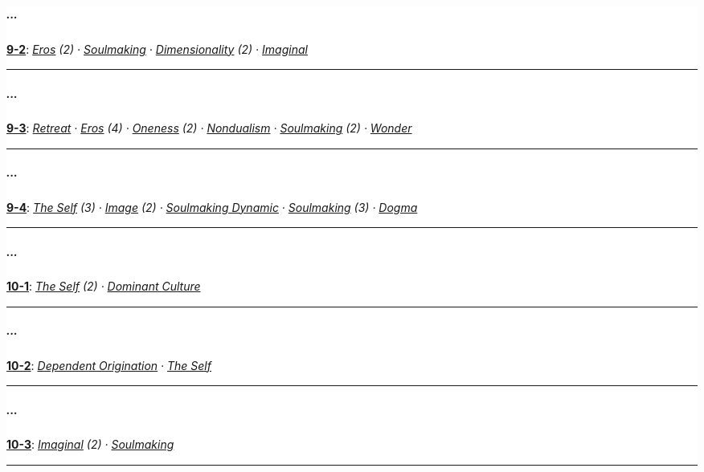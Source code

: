 ##### ...
<span class="counts">**<a data-href="0204 Logos in the Garden of Souls Part 3#^9-2" href="0204+Logos+in+the+Garden+of+Souls+Part+3#^9-2" class="internal-link" target="_blank" rel="noopener">9-2</a>**: _<a data-href="Eros" href="Eros" class="internal-link" target="_blank" rel="noopener">Eros</a> (2) · <a data-href="Soulmaking" href="Soulmaking" class="internal-link" target="_blank" rel="noopener">Soulmaking</a> · <a data-href="Dimensionality" href="Dimensionality" class="internal-link" target="_blank" rel="noopener">Dimensionality</a> (2) · <a data-href="Imaginal" href="Imaginal" class="internal-link" target="_blank" rel="noopener">Imaginal</a>_</span>

---
##### ...
<span class="counts">**<a data-href="0204 Logos in the Garden of Souls Part 3#^9-3" href="0204+Logos+in+the+Garden+of+Souls+Part+3#^9-3" class="internal-link" target="_blank" rel="noopener">9-3</a>**: _<a data-href="Retreat" href="Retreat" class="internal-link" target="_blank" rel="noopener">Retreat</a> · <a data-href="Eros" href="Eros" class="internal-link" target="_blank" rel="noopener">Eros</a> (4) · <a data-href="Oneness" href="Oneness" class="internal-link" target="_blank" rel="noopener">Oneness</a> (2) · <a data-href="Nondualism" href="Nondualism" class="internal-link" target="_blank" rel="noopener">Nondualism</a> · <a data-href="Soulmaking" href="Soulmaking" class="internal-link" target="_blank" rel="noopener">Soulmaking</a> (2) · <a data-href="Wonder" href="Wonder" class="internal-link" target="_blank" rel="noopener">Wonder</a>_</span>

---
##### ...
<span class="counts">**<a data-href="0204 Logos in the Garden of Souls Part 3#^9-4" href="0204+Logos+in+the+Garden+of+Souls+Part+3#^9-4" class="internal-link" target="_blank" rel="noopener">9-4</a>**: _<a data-href="The Self" href="The+Self" class="internal-link" target="_blank" rel="noopener">The Self</a> (3) · <a data-href="Image" href="Image" class="internal-link" target="_blank" rel="noopener">Image</a> (2) · <a data-href="Soulmaking Dynamic" href="Soulmaking+Dynamic" class="internal-link" target="_blank" rel="noopener">Soulmaking Dynamic</a> · <a data-href="Soulmaking" href="Soulmaking" class="internal-link" target="_blank" rel="noopener">Soulmaking</a> (3) · <a data-href="Dogma" href="Dogma" class="internal-link" target="_blank" rel="noopener">Dogma</a>_</span>

---
##### ...
<span class="counts">**<a data-href="0204 Logos in the Garden of Souls Part 3#^10-1" href="0204+Logos+in+the+Garden+of+Souls+Part+3#^10-1" class="internal-link" target="_blank" rel="noopener">10-1</a>**: _<a data-href="The Self" href="The+Self" class="internal-link" target="_blank" rel="noopener">The Self</a> (2) · <a data-href="Dominant Culture" href="Dominant+Culture" class="internal-link" target="_blank" rel="noopener">Dominant Culture</a>_</span>

---
##### ...
<span class="counts">**<a data-href="0204 Logos in the Garden of Souls Part 3#^10-2" href="0204+Logos+in+the+Garden+of+Souls+Part+3#^10-2" class="internal-link" target="_blank" rel="noopener">10-2</a>**: _<a data-href="Dependent Origination" href="Dependent+Origination" class="internal-link" target="_blank" rel="noopener">Dependent Origination</a> · <a data-href="The Self" href="The+Self" class="internal-link" target="_blank" rel="noopener">The Self</a>_</span>

---
##### ...
<span class="counts">**<a data-href="0204 Logos in the Garden of Souls Part 3#^10-3" href="0204+Logos+in+the+Garden+of+Souls+Part+3#^10-3" class="internal-link" target="_blank" rel="noopener">10-3</a>**: _<a data-href="Imaginal" href="Imaginal" class="internal-link" target="_blank" rel="noopener">Imaginal</a> (2) · <a data-href="Soulmaking" href="Soulmaking" class="internal-link" target="_blank" rel="noopener">Soulmaking</a>_</span>

---